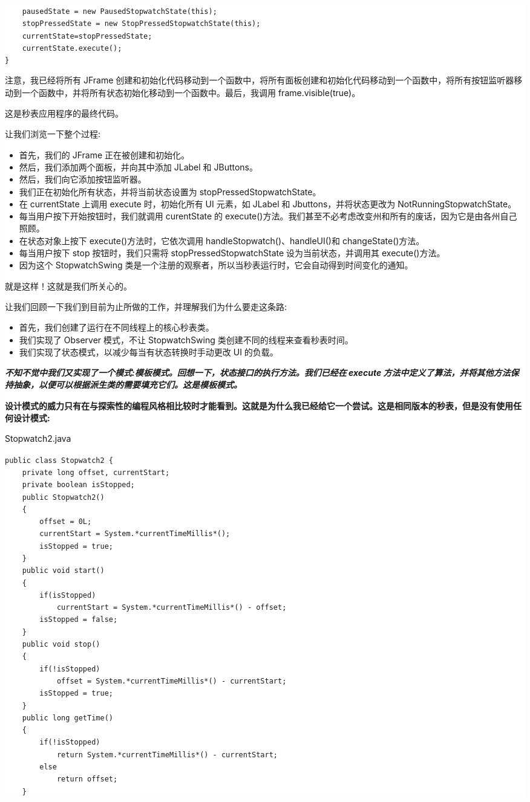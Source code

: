 ```
    pausedState = new PausedStopwatchState(this);
    stopPressedState = new StopPressedStopwatchState(this);
    currentState=stopPressedState;
    currentState.execute();
}
```

注意，我已经将所有 JFrame 创建和初始化代码移动到一个函数中，将所有面板创建和初始化代码移动到一个函数中，将所有按钮监听器移动到一个函数中，并将所有状态初始化移动到一个函数中。最后，我调用 frame.visible(true)。

这是秒表应用程序的最终代码。

让我们浏览一下整个过程:

*   首先，我们的 JFrame 正在被创建和初始化。
*   然后，我们添加两个面板，并向其中添加 JLabel 和 JButtons。
*   然后，我们向它添加按钮监听器。
*   我们正在初始化所有状态，并将当前状态设置为 stopPressedStopwatchState。
*   在 currentState 上调用 execute 时，初始化所有 UI 元素，如 JLabel 和 Jbuttons，并将状态更改为 NotRunningStopwatchState。
*   每当用户按下开始按钮时，我们就调用 curentState 的 execute()方法。我们甚至不必考虑改变州和所有的废话，因为它是由各州自己照顾。
*   在状态对象上按下 execute()方法时，它依次调用 handleStopwatch()、handleUI()和 changeState()方法。
*   每当用户按下 stop 按钮时，我们只需将 stopPressedStopwatchState 设为当前状态，并调用其 execute()方法。
*   因为这个 StopwatchSwing 类是一个注册的观察者，所以当秒表运行时，它会自动得到时间变化的通知。

就是这样！这就是我们所关心的。

让我们回顾一下我们到目前为止所做的工作，并理解我们为什么要走这条路:

*   首先，我们创建了运行在不同线程上的核心秒表类。
*   我们实现了 Observer 模式，不让 StopwatchSwing 类创建不同的线程来查看秒表时间。
*   我们实现了状态模式，以减少每当有状态转换时手动更改 UI 的负载。

***不知不觉中我们又实现了一个模式:模板模式。回想一下，状态接口的执行方法。我们已经在 execute 方法中定义了算法，并将其他方法保持抽象，以便可以根据派生类的需要填充它们。这是模板模式。***

**设计模式的威力只有在与探索性的编程风格相比较时才能看到。这就是为什么我已经给它一个尝试。这是相同版本的秒表，但是没有使用任何设计模式:**

Stopwatch2.java

```
public class Stopwatch2 {
    private long offset, currentStart;
    private boolean isStopped;
    public Stopwatch2()
    {
        offset = 0L;
        currentStart = System.*currentTimeMillis*();
        isStopped = true;
    }
    public void start()
    {
        if(isStopped)
            currentStart = System.*currentTimeMillis*() - offset;
        isStopped = false;
    }
    public void stop()
    {
        if(!isStopped)
            offset = System.*currentTimeMillis*() - currentStart;
        isStopped = true;
    }
    public long getTime()
    {
        if(!isStopped)
            return System.*currentTimeMillis*() - currentStart;
        else
            return offset;
    }
```
